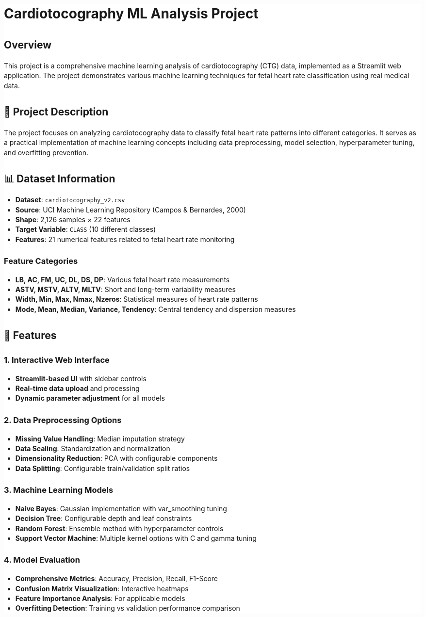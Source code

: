# Cardiotocography ML Analysis Project

## Overview

This project is a comprehensive machine learning analysis of cardiotocography (CTG) data, implemented as a Streamlit web application. The project demonstrates various machine learning techniques for fetal heart rate classification using real medical data.

## 🎯 Project Description

The project focuses on analyzing cardiotocography data to classify fetal heart rate patterns into different categories. It serves as a practical implementation of machine learning concepts including data preprocessing, model selection, hyperparameter tuning, and overfitting prevention.

## 📊 Dataset Information

- **Dataset**: `cardiotocography_v2.csv`
- **Source**: UCI Machine Learning Repository (Campos & Bernardes, 2000)
- **Shape**: 2,126 samples × 22 features
- **Target Variable**: `CLASS` (10 different classes)
- **Features**: 21 numerical features related to fetal heart rate monitoring

### Feature Categories
- **LB, AC, FM, UC, DL, DS, DP**: Various fetal heart rate measurements
- **ASTV, MSTV, ALTV, MLTV**: Short and long-term variability measures
- **Width, Min, Max, Nmax, Nzeros**: Statistical measures of heart rate patterns
- **Mode, Mean, Median, Variance, Tendency**: Central tendency and dispersion measures

## 🚀 Features

### 1. Interactive Web Interface
- **Streamlit-based UI** with sidebar controls
- **Real-time data upload** and processing
- **Dynamic parameter adjustment** for all models

### 2. Data Preprocessing Options
- **Missing Value Handling**: Median imputation strategy
- **Data Scaling**: Standardization and normalization
- **Dimensionality Reduction**: PCA with configurable components
- **Data Splitting**: Configurable train/validation split ratios

### 3. Machine Learning Models
- **Naive Bayes**: Gaussian implementation with var_smoothing tuning
- **Decision Tree**: Configurable depth and leaf constraints
- **Random Forest**: Ensemble method with hyperparameter controls
- **Support Vector Machine**: Multiple kernel options with C and gamma tuning

### 4. Model Evaluation
- **Comprehensive Metrics**: Accuracy, Precision, Recall, F1-Score
- **Confusion Matrix Visualization**: Interactive heatmaps
- **Feature Importance Analysis**: For applicable models
- **Overfitting Detection**: Training vs validation performance comparison
